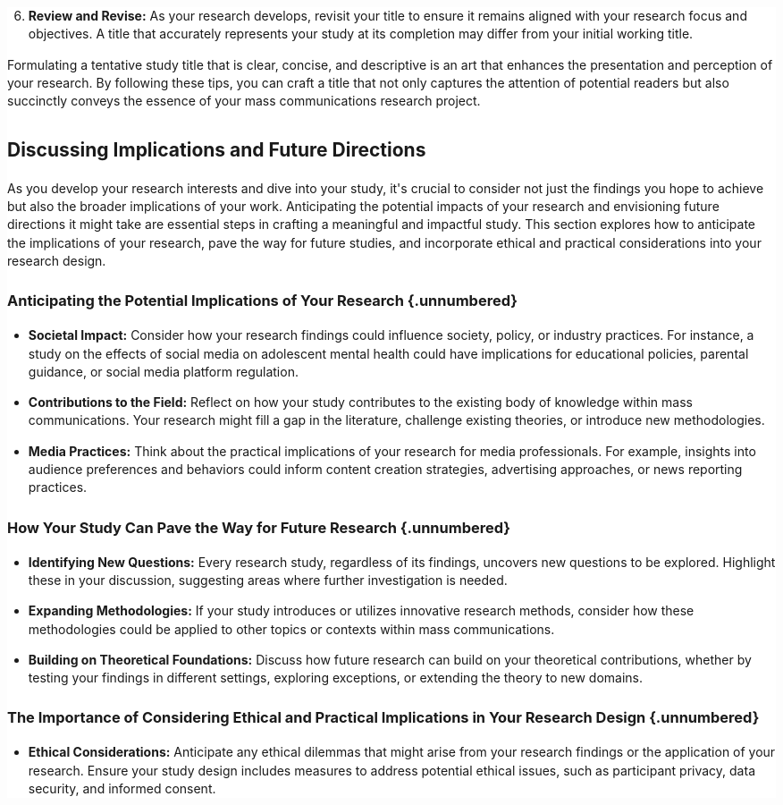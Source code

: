 6. **Review and Revise:** As your research develops, revisit your title to ensure it remains aligned with your research focus and objectives. A title that accurately represents your study at its completion may differ from your initial working title.

Formulating a tentative study title that is clear, concise, and descriptive is an art that enhances the presentation and perception of your research. By following these tips, you can craft a title that not only captures the attention of potential readers but also succinctly conveys the essence of your mass communications research project.

## Discussing Implications and Future Directions

As you develop your research interests and dive into your study, it's crucial to consider not just the findings you hope to achieve but also the broader implications of your work. Anticipating the potential impacts of your research and envisioning future directions it might take are essential steps in crafting a meaningful and impactful study. This section explores how to anticipate the implications of your research, pave the way for future studies, and incorporate ethical and practical considerations into your research design.

### Anticipating the Potential Implications of Your Research {.unnumbered}

- **Societal Impact:** Consider how your research findings could influence society, policy, or industry practices. For instance, a study on the effects of social media on adolescent mental health could have implications for educational policies, parental guidance, or social media platform regulation.
  
- **Contributions to the Field:** Reflect on how your study contributes to the existing body of knowledge within mass communications. Your research might fill a gap in the literature, challenge existing theories, or introduce new methodologies.

- **Media Practices:** Think about the practical implications of your research for media professionals. For example, insights into audience preferences and behaviors could inform content creation strategies, advertising approaches, or news reporting practices.

### How Your Study Can Pave the Way for Future Research {.unnumbered}

- **Identifying New Questions:** Every research study, regardless of its findings, uncovers new questions to be explored. Highlight these in your discussion, suggesting areas where further investigation is needed.
  
- **Expanding Methodologies:** If your study introduces or utilizes innovative research methods, consider how these methodologies could be applied to other topics or contexts within mass communications.

- **Building on Theoretical Foundations:** Discuss how future research can build on your theoretical contributions, whether by testing your findings in different settings, exploring exceptions, or extending the theory to new domains.

### The Importance of Considering Ethical and Practical Implications in Your Research Design {.unnumbered}

- **Ethical Considerations:** Anticipate any ethical dilemmas that might arise from your research findings or the application of your research. Ensure your study design includes measures to address potential ethical issues, such as participant privacy, data security, and informed consent.
